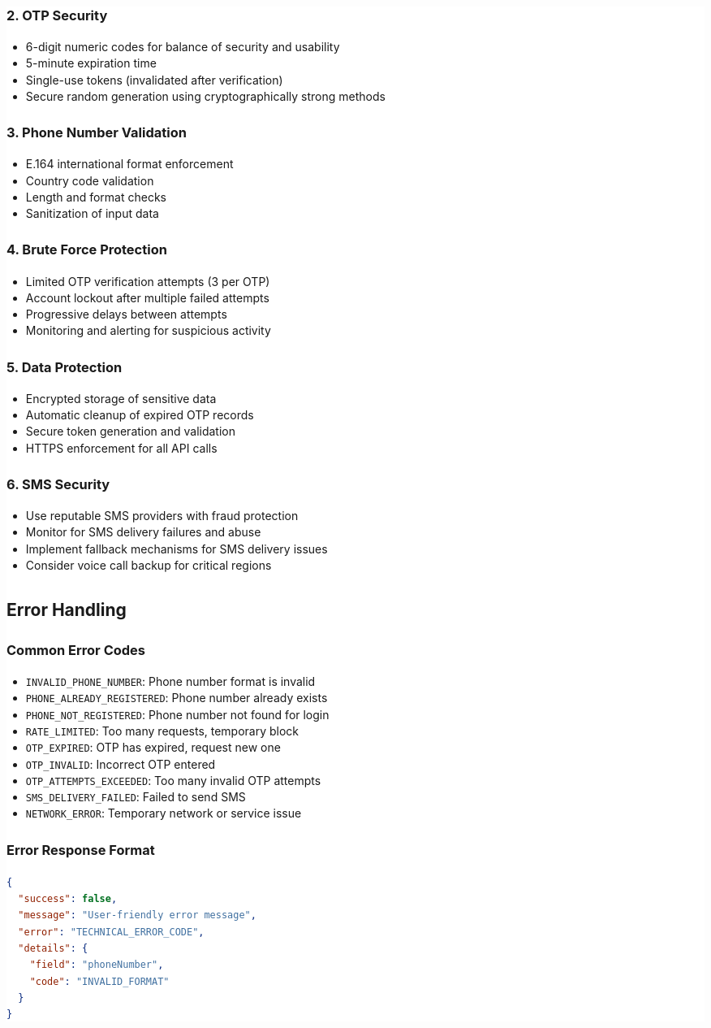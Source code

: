 ### 2. OTP Security
- 6-digit numeric codes for balance of security and usability
- 5-minute expiration time
- Single-use tokens (invalidated after verification)
- Secure random generation using cryptographically strong methods

### 3. Phone Number Validation
- E.164 international format enforcement
- Country code validation
- Length and format checks
- Sanitization of input data

### 4. Brute Force Protection
- Limited OTP verification attempts (3 per OTP)
- Account lockout after multiple failed attempts
- Progressive delays between attempts
- Monitoring and alerting for suspicious activity

### 5. Data Protection
- Encrypted storage of sensitive data
- Automatic cleanup of expired OTP records
- Secure token generation and validation
- HTTPS enforcement for all API calls

### 6. SMS Security
- Use reputable SMS providers with fraud protection
- Monitor for SMS delivery failures and abuse
- Implement fallback mechanisms for SMS delivery issues
- Consider voice call backup for critical regions

## Error Handling

### Common Error Codes
- `INVALID_PHONE_NUMBER`: Phone number format is invalid
- `PHONE_ALREADY_REGISTERED`: Phone number already exists
- `PHONE_NOT_REGISTERED`: Phone number not found for login
- `RATE_LIMITED`: Too many requests, temporary block
- `OTP_EXPIRED`: OTP has expired, request new one
- `OTP_INVALID`: Incorrect OTP entered
- `OTP_ATTEMPTS_EXCEEDED`: Too many invalid OTP attempts
- `SMS_DELIVERY_FAILED`: Failed to send SMS
- `NETWORK_ERROR`: Temporary network or service issue

### Error Response Format
```json
{
  "success": false,
  "message": "User-friendly error message",
  "error": "TECHNICAL_ERROR_CODE",
  "details": {
    "field": "phoneNumber",
    "code": "INVALID_FORMAT"
  }
}
```
